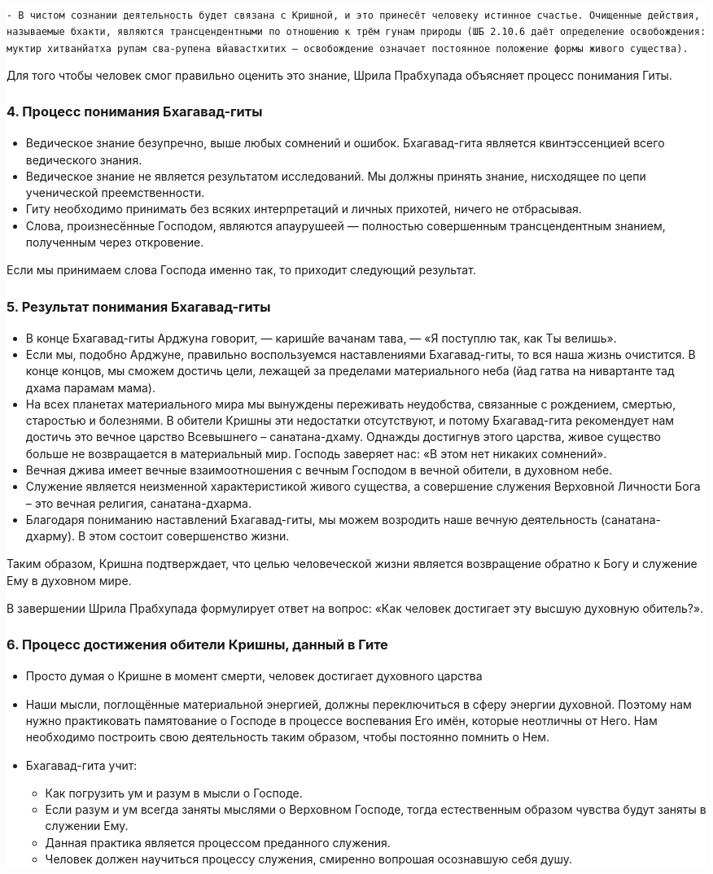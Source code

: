 	- В чистом сознании деятельность будет связана с Кришной, и это принесёт человеку истинное счастье. Очищенные действия, называемые бхакти, являются трансцендентными по отношению к трём гунам природы (ШБ 2.10.6 даёт определение освобождения: муктир хитванйатха рупам сва-рупена вйавастхитих — освобождение означает постоянное положение формы живого существа). 

Для того чтобы человек смог правильно оценить это знание, Шрила Прабхупада объясняет процесс понимания Гиты.
### 4. Процесс понимания Бхагавад-гиты
- Ведическое знание безупречно, выше любых сомнений и ошибок. Бхагавад-гита является квинтэссенцией всего ведического знания. 
- Ведическое знание не является результатом исследований. Мы должны принять знание, нисходящее по цепи ученической преемственности.
- Гиту необходимо принимать без всяких интерпретаций и личных прихотей, ничего не отбрасывая.
- Слова, произнесённые Господом, являются апаурушеей — полностью совершенным трансцендентным знанием, полученным через откровение.

Если мы принимаем слова Господа именно так, то приходит следующий результат.

### 5. Результат понимания Бхагавад-гиты
- В конце Бхагавад-гиты Арджуна говорит, ― каришйе вачанам тава, ― «Я поступлю так, как Ты велишь».
- Если мы, подобно Арджуне, правильно воспользуемся наставлениями Бхагавад-гиты, то вся наша жизнь очистится. В конце концов, мы сможем достичь цели, лежащей за пределами материального неба (йад гатва на нивартанте тад дхама парамам мама).
- На всех планетах материального мира мы вынуждены переживать неудобства, связанные с рождением, смертью, старостью и болезнями. В обители Кришны эти недостатки отсутствуют, и потому Бхагавад-гита рекомендует нам достичь это вечное царство Всевышнего – санатана-дхаму. Однажды достигнув этого царства, живое существо больше не возвращается в материальный мир. Господь заверяет нас: «В этом нет никаких сомнений».
- Вечная джива имеет вечные взаимоотношения с вечным Господом в вечной обители, в духовном небе.
- Служение является неизменной характеристикой живого существа, а совершение служения Верховной Личности Бога – это вечная религия, санатана-дхарма.
- Благодаря пониманию наставлений Бхагавад-гиты, мы можем возродить наше вечную деятельность (санатана-дхарму). В этом состоит совершенство жизни.

Таким образом, Кришна подтверждает, что целью человеческой жизни является возвращение обратно к Богу и служение Ему в духовном мире.

В завершении Шрила Прабхупада формулирует ответ на вопрос: «Как человек достигает эту высшую духовную обитель?».

### 6. Процесс достижения обители Кришны, данный в Гите
- Просто думая о Кришне в момент смерти, человек достигает духовного царства
- Наши мысли, поглощённые материальной энергией, должны переключиться в сферу энергии духовной. Поэтому нам нужно практиковать памятование о Господе в процессе воспевания Его имён, которые неотличны от Него. Нам необходимо построить свою деятельность таким образом, чтобы постоянно помнить о Нем.

- Бхагавад-гита учит:
	- Как погрузить ум и разум в мысли о Господе.
	- Если разум и ум всегда заняты мыслями о Верховном Господе, тогда естественным образом чувства будут заняты в служении Ему.
	- Данная практика является процессом преданного служения.
	- Человек должен научиться процессу служения, смиренно вопрошая осознавшую себя душу.

